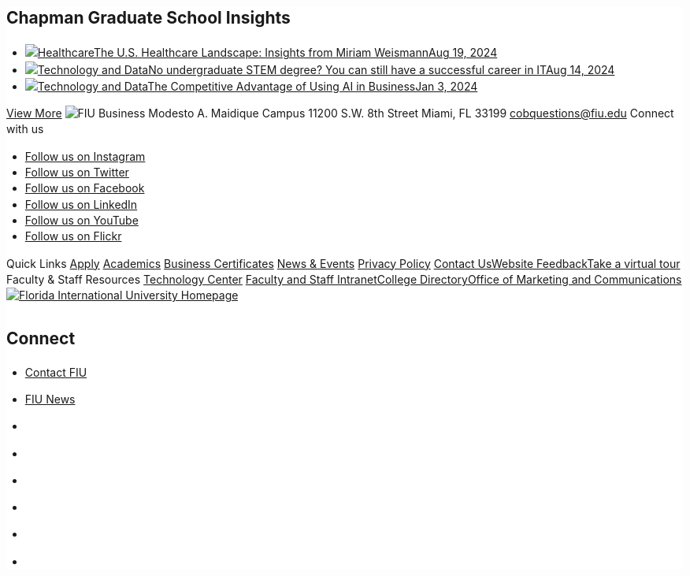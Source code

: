 ## Chapman Graduate School Insights
  * [![](https://business.fiu.edu/academics/graduate/insights/_assets/miriam-weismann-article-thumbnail-min.jpg)HealthcareThe U.S. Healthcare Landscape: Insights from Miriam WeismannAug 19, 2024](https://business.fiu.edu/academics/graduate/insights/posts/the-us-healthcare-landscape-insights-from-miriam-weismann.html)
  * [![](https://business.fiu.edu/academics/graduate/insights/_assets/no-undergraduate-stem-degree-you-can-still-have-a-successful-career-in-it.png)Technology and DataNo undergraduate STEM degree? You can still have a successful career in ITAug 14, 2024](https://business.fiu.edu/academics/graduate/insights/posts/no-undergraduate-stem-degree-you-can-still-have-a-successful-career-in-it.html)
  * [![](https://business.fiu.edu/academics/graduate/insights/_assets/competitive-advantage-of-using-ai-in-business.png)Technology and DataThe Competitive Advantage of Using AI in BusinessJan 3, 2024](https://business.fiu.edu/academics/graduate/insights/posts/competitive-advantage-of-using-ai-in-business.html)


[View More](https://business.fiu.edu/academics/graduate/insights/archive.html#tag=cybersecurity)
![FIU Business](https://business.fiu.edu/_assets/images/fiubusiness-logo.png)
Modesto A. Maidique Campus 11200 S.W. 8th Street Miami, FL 33199 cobquestions@fiu.edu
Connect with us
  * [ Follow us on Instagram ](https://www.instagram.com/fiubusiness/)
  * [ Follow us on Twitter ](https://twitter.com/fiubusiness)
  * [ Follow us on Facebook ](https://www.facebook.com/fiubusiness)
  * [ Follow us on LinkedIn ](https://www.linkedin.com/school/florida-international-university---college-of-business/)
  * [ Follow us on YouTube ](https://www.youtube.com/fiubusiness)
  * [ Follow us on Flickr ](https://www.flickr.com/photos/fiubusiness/albums)


Quick Links
[Apply](https://business.fiu.edu/apply/index.html) [Academics](https://business.fiu.edu/academics/index.html) [Business Certificates](https://business.fiu.edu/academics/executive-education/index.html) [News & Events](https://business.fiu.edu/news-events/index.html) [Privacy Policy](https://business.fiu.edu/privacy-policy/index.html) [Contact Us](https://business.fiu.edu/contact-us/index.html)[Website Feedback](https://business.fiu.edu/contact-us/index.html)[Take a virtual tour](https://business.fiu.edu/photo-tour/)
Faculty & Staff Resources
[Technology Center](https://business.fiu.edu/technology-center/index.html) [Faculty and Staff Intranet](https://business.fiu.edu/faculty-staff/index.html)[College Directory](https://business.fiu.edu/about/directory/index.html)[Office of Marketing and Communications](https://business.fiu.edu/marketing-communications/)
[ ![Florida International University Homepage](https://digicdn.fiu.edu/core/_assets/images/footer-logo.svg) ](https://www.fiu.edu/)
## Connect
  * [Contact FIU](https://www.fiu.edu/about/contact-us/index.html)
  * [FIU News](https://news.fiu.edu/)


  * [](https://www.instagram.com/fiuinstagram/)
  * [](https://www.linkedin.com/school/florida-international-university/)
  * [](https://www.facebook.com/floridainternational)
  * [](https://twitter.com/fiu)
  * [](https://www.youtube.com/user/FloridaInternational)
  * [](https://flickr.com/photos/fiu)
